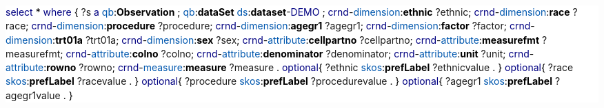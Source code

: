<span style="color:#010181">select</span> <span style="color:#000000">\*</span> <span style="color:#010181">where</span> <span style="color:#000000">{</span>
?s <span style="color:#010181">a</span> <span style="color:#0057ae">qb</span><span style="color:#000000">:</span><span style="color:#000000; font-weight:bold">Observation</span> <span style="color:#000000">;</span>
 <span style="color:#0057ae">qb</span><span style="color:#000000">:</span><span style="color:#000000; font-weight:bold">dataSet</span> <span style="color:#0057ae">ds</span><span style="color:#000000">:</span><span style="color:#000000; font-weight:bold">dataset</span><span style="color:#000000">-</span><span style="color:#010181">DEMO</span> <span style="color:#000000">;</span>
 <span style="color:#010181">crnd</span><span style="color:#000000">-</span><span style="color:#0057ae">dimension</span><span style="color:#000000">:</span><span style="color:#000000; font-weight:bold">ethnic</span> ?ethnic<span style="color:#000000">;</span>
 <span style="color:#010181">crnd</span><span style="color:#000000">-</span><span style="color:#0057ae">dimension</span><span style="color:#000000">:</span><span style="color:#000000; font-weight:bold">race</span> ?race<span style="color:#000000">;</span>
 <span style="color:#010181">crnd</span><span style="color:#000000">-</span><span style="color:#0057ae">dimension</span><span style="color:#000000">:</span><span style="color:#000000; font-weight:bold">procedure</span> ?procedure<span style="color:#000000">;</span>
 <span style="color:#010181">crnd</span><span style="color:#000000">-</span><span style="color:#0057ae">dimension</span><span style="color:#000000">:</span><span style="color:#000000; font-weight:bold">agegr1</span> ?agegr1<span style="color:#000000">;</span>
 <span style="color:#010181">crnd</span><span style="color:#000000">-</span><span style="color:#0057ae">dimension</span><span style="color:#000000">:</span><span style="color:#000000; font-weight:bold">factor</span> ?factor<span style="color:#000000">;</span>
 <span style="color:#010181">crnd</span><span style="color:#000000">-</span><span style="color:#0057ae">dimension</span><span style="color:#000000">:</span><span style="color:#000000; font-weight:bold">trt01a</span> ?trt01a<span style="color:#000000">;</span>
 <span style="color:#010181">crnd</span><span style="color:#000000">-</span><span style="color:#0057ae">dimension</span><span style="color:#000000">:</span><span style="color:#000000; font-weight:bold">sex</span> ?sex<span style="color:#000000">;</span>
 <span style="color:#010181">crnd</span><span style="color:#000000">-</span><span style="color:#0057ae">attribute</span><span style="color:#000000">:</span><span style="color:#000000; font-weight:bold">cellpartno</span> ?cellpartno<span style="color:#000000">;</span>
 <span style="color:#010181">crnd</span><span style="color:#000000">-</span><span style="color:#0057ae">attribute</span><span style="color:#000000">:</span><span style="color:#000000; font-weight:bold">measurefmt</span> ?measurefmt<span style="color:#000000">;</span>
 <span style="color:#010181">crnd</span><span style="color:#000000">-</span><span style="color:#0057ae">attribute</span><span style="color:#000000">:</span><span style="color:#000000; font-weight:bold">colno</span> ?colno<span style="color:#000000">;</span>
 <span style="color:#010181">crnd</span><span style="color:#000000">-</span><span style="color:#0057ae">attribute</span><span style="color:#000000">:</span><span style="color:#000000; font-weight:bold">denominator</span> ?denominator<span style="color:#000000">;</span>
 <span style="color:#010181">crnd</span><span style="color:#000000">-</span><span style="color:#0057ae">attribute</span><span style="color:#000000">:</span><span style="color:#000000; font-weight:bold">unit</span> ?unit<span style="color:#000000">;</span>
 <span style="color:#010181">crnd</span><span style="color:#000000">-</span><span style="color:#0057ae">attribute</span><span style="color:#000000">:</span><span style="color:#000000; font-weight:bold">rowno</span> ?rowno<span style="color:#000000">;</span>
 <span style="color:#010181">crnd</span><span style="color:#000000">-</span><span style="color:#0057ae">measure</span><span style="color:#000000">:</span><span style="color:#000000; font-weight:bold">measure</span> ?measure <span style="color:#000000">.</span>
<span style="color:#010181">optional</span><span style="color:#000000">{</span> ?ethnic <span style="color:#0057ae">skos</span><span style="color:#000000">:</span><span style="color:#000000; font-weight:bold">prefLabel</span> ?ethnicvalue <span style="color:#000000">. }</span>
<span style="color:#010181">optional</span><span style="color:#000000">{</span> ?race <span style="color:#0057ae">skos</span><span style="color:#000000">:</span><span style="color:#000000; font-weight:bold">prefLabel</span> ?racevalue <span style="color:#000000">. }</span>
<span style="color:#010181">optional</span><span style="color:#000000">{</span> ?procedure <span style="color:#0057ae">skos</span><span style="color:#000000">:</span><span style="color:#000000; font-weight:bold">prefLabel</span> ?procedurevalue <span style="color:#000000">. }</span>
<span style="color:#010181">optional</span><span style="color:#000000">{</span> ?agegr1 <span style="color:#0057ae">skos</span><span style="color:#000000">:</span><span style="color:#000000; font-weight:bold">prefLabel</span> ?agegr1value <span style="color:#000000">. }</span>
